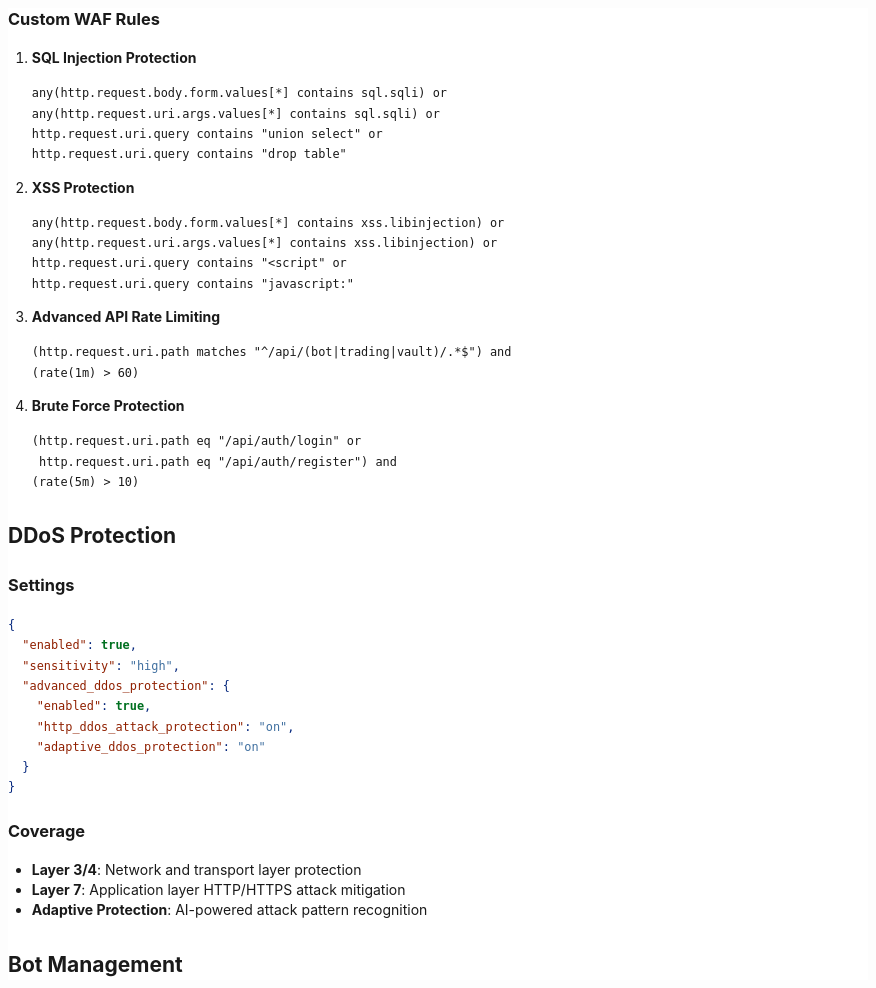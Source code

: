 ### Custom WAF Rules

1. **SQL Injection Protection**
   ```
   any(http.request.body.form.values[*] contains sql.sqli) or 
   any(http.request.uri.args.values[*] contains sql.sqli) or 
   http.request.uri.query contains "union select" or 
   http.request.uri.query contains "drop table"
   ```

2. **XSS Protection**
   ```
   any(http.request.body.form.values[*] contains xss.libinjection) or 
   any(http.request.uri.args.values[*] contains xss.libinjection) or 
   http.request.uri.query contains "<script" or 
   http.request.uri.query contains "javascript:"
   ```

3. **Advanced API Rate Limiting**
   ```
   (http.request.uri.path matches "^/api/(bot|trading|vault)/.*$") and 
   (rate(1m) > 60)
   ```

4. **Brute Force Protection**
   ```
   (http.request.uri.path eq "/api/auth/login" or 
    http.request.uri.path eq "/api/auth/register") and 
   (rate(5m) > 10)
   ```

## DDoS Protection

### Settings
```json
{
  "enabled": true,
  "sensitivity": "high",
  "advanced_ddos_protection": {
    "enabled": true,
    "http_ddos_attack_protection": "on",
    "adaptive_ddos_protection": "on"
  }
}
```

### Coverage
- **Layer 3/4**: Network and transport layer protection
- **Layer 7**: Application layer HTTP/HTTPS attack mitigation
- **Adaptive Protection**: AI-powered attack pattern recognition

## Bot Management
